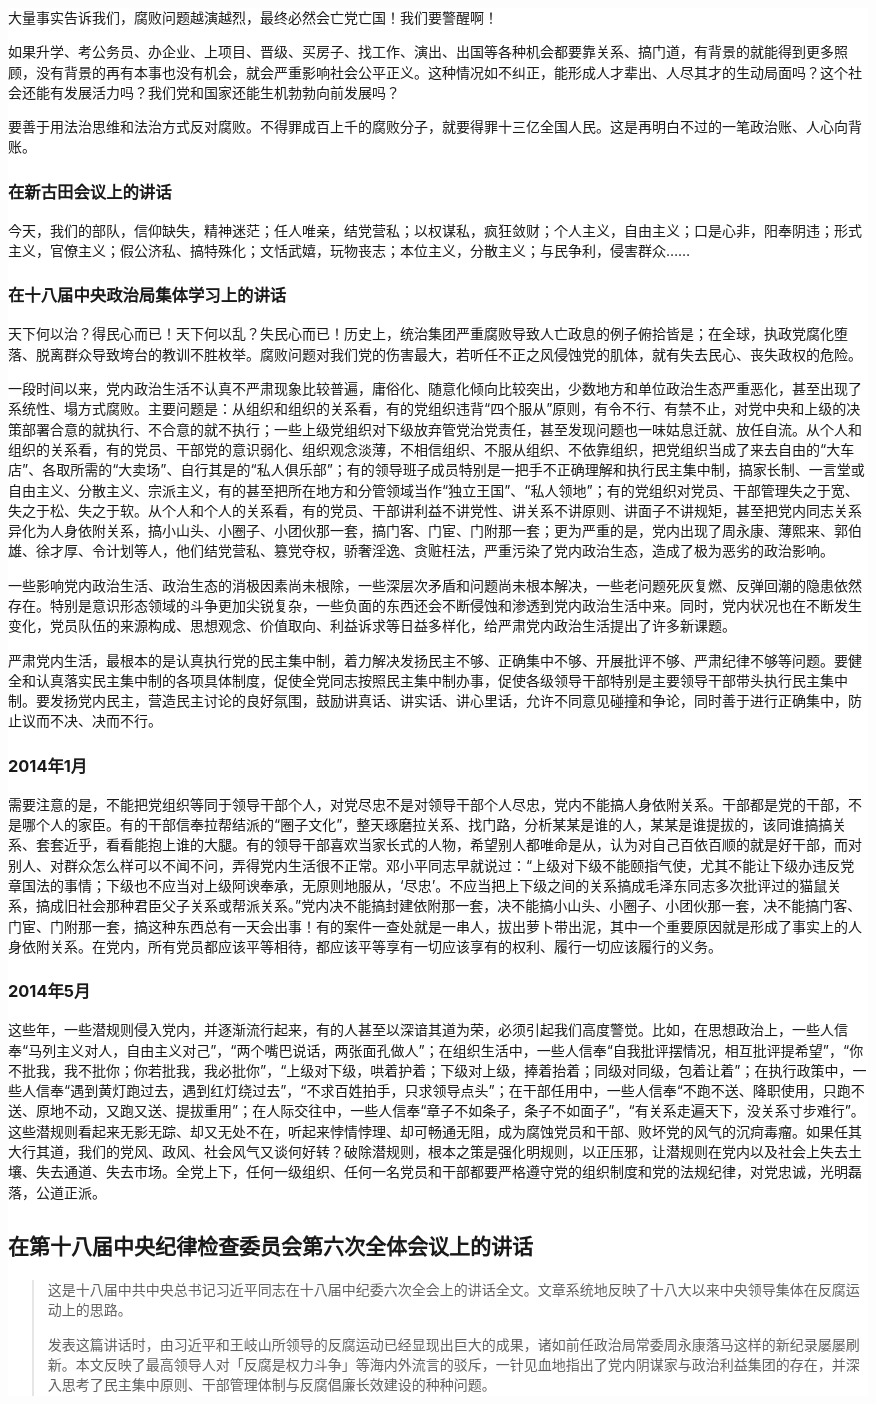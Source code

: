 大量事实告诉我们，腐败问题越演越烈，最终必然会亡党亡国！我们要警醒啊！

如果升学、考公务员、办企业、上项目、晋级、买房子、找工作、演出、出国等各种机会都要靠关系、搞门道，有背景的就能得到更多照顾，没有背景的再有本事也没有机会，就会严重影响社会公平正义。这种情况如不纠正，能形成人才辈出、人尽其才的生动局面吗？这个社会还能有发展活力吗？我们党和国家还能生机勃勃向前发展吗？

要善于用法治思维和法治方式反对腐败。不得罪成百上千的腐败分子，就要得罪十三亿全国人民。这是再明白不过的一笔政治账、人心向背账。

### 在新古田会议上的讲话

今天，我们的部队，信仰缺失，精神迷茫；任人唯亲，结党营私；以权谋私，疯狂敛财；个人主义，自由主义；口是心非，阳奉阴违；形式主义，官僚主义；假公济私、搞特殊化；文恬武嬉，玩物丧志；本位主义，分散主义；与民争利，侵害群众……

### 在十八届中央政治局集体学习上的讲话

天下何以治？得民心而已！天下何以乱？失民心而已！历史上，统治集团严重腐败导致人亡政息的例子俯拾皆是；在全球，执政党腐化堕落、脱离群众导致垮台的教训不胜枚举。腐败问题对我们党的伤害最大，若听任不正之风侵蚀党的肌体，就有失去民心、丧失政权的危险。

一段时间以来，党内政治生活不认真不严肃现象比较普遍，庸俗化、随意化倾向比较突出，少数地方和单位政治生态严重恶化，甚至出现了系统性、塌方式腐败。主要问题是：从组织和组织的关系看，有的党组织违背“四个服从”原则，有令不行、有禁不止，对党中央和上级的决策部署合意的就执行、不合意的就不执行；一些上级党组织对下级放弃管党治党责任，甚至发现问题也一味姑息迁就、放任自流。从个人和组织的关系看，有的党员、干部党的意识弱化、组织观念淡薄，不相信组织、不服从组织、不依靠组织，把党组织当成了来去自由的“大车店”、各取所需的“大卖场”、自行其是的“私人俱乐部”；有的领导班子成员特别是一把手不正确理解和执行民主集中制，搞家长制、一言堂或自由主义、分散主义、宗派主义，有的甚至把所在地方和分管领域当作“独立王国”、“私人领地”；有的党组织对党员、干部管理失之于宽、失之于松、失之于软。从个人和个人的关系看，有的党员、干部讲利益不讲党性、讲关系不讲原则、讲面子不讲规矩，甚至把党内同志关系异化为人身依附关系，搞小山头、小圈子、小团伙那一套，搞门客、门宦、门附那一套；更为严重的是，党内出现了周永康、薄熙来、郭伯雄、徐才厚、令计划等人，他们结党营私、篡党夺权，骄奢淫逸、贪赃枉法，严重污染了党内政治生态，造成了极为恶劣的政治影响。

一些影响党内政治生活、政治生态的消极因素尚未根除，一些深层次矛盾和问题尚未根本解决，一些老问题死灰复燃、反弹回潮的隐患依然存在。特别是意识形态领域的斗争更加尖锐复杂，一些负面的东西还会不断侵蚀和渗透到党内政治生活中来。同时，党内状况也在不断发生变化，党员队伍的来源构成、思想观念、价值取向、利益诉求等日益多样化，给严肃党内政治生活提出了许多新课题。

严肃党内生活，最根本的是认真执行党的民主集中制，着力解决发扬民主不够、正确集中不够、开展批评不够、严肃纪律不够等问题。要健全和认真落实民主集中制的各项具体制度，促使全党同志按照民主集中制办事，促使各级领导干部特别是主要领导干部带头执行民主集中制。要发扬党内民主，营造民主讨论的良好氛围，鼓励讲真话、讲实话、讲心里话，允许不同意见碰撞和争论，同时善于进行正确集中，防止议而不决、决而不行。

### 2014年1月

需要注意的是，不能把党组织等同于领导干部个人，对党尽忠不是对领导干部个人尽忠，党内不能搞人身依附关系。干部都是党的干部，不是哪个人的家臣。有的干部信奉拉帮结派的“圈子文化”，整天琢磨拉关系、找门路，分析某某是谁的人，某某是谁提拔的，该同谁搞搞关系、套套近乎，看看能抱上谁的大腿。有的领导干部喜欢当家长式的人物，希望别人都唯命是从，认为对自己百依百顺的就是好干部，而对别人、对群众怎么样可以不闻不问，弄得党内生活很不正常。邓小平同志早就说过：“上级对下级不能颐指气使，尤其不能让下级办违反党章国法的事情；下级也不应当对上级阿谀奉承，无原则地服从，‘尽忠’。不应当把上下级之间的关系搞成毛泽东同志多次批评过的猫鼠关系，搞成旧社会那种君臣父子关系或帮派关系。”党内决不能搞封建依附那一套，决不能搞小山头、小圈子、小团伙那一套，决不能搞门客、门宦、门附那一套，搞这种东西总有一天会出事！有的案件一查处就是一串人，拔出萝卜带出泥，其中一个重要原因就是形成了事实上的人身依附关系。在党内，所有党员都应该平等相待，都应该平等享有一切应该享有的权利、履行一切应该履行的义务。

### 2014年5月

这些年，一些潜规则侵入党内，并逐渐流行起来，有的人甚至以深谙其道为荣，必须引起我们高度警觉。比如，在思想政治上，一些人信奉“马列主义对人，自由主义对己”，“两个嘴巴说话，两张面孔做人”；在组织生活中，一些人信奉“自我批评摆情况，相互批评提希望”，“你不批我，我不批你；你若批我，我必批你”，“上级对下级，哄着护着；下级对上级，捧着抬着；同级对同级，包着让着”；在执行政策中，一些人信奉“遇到黄灯跑过去，遇到红灯绕过去”，“不求百姓拍手，只求领导点头”；在干部任用中，一些人信奉“不跑不送、降职使用，只跑不送、原地不动，又跑又送、提拔重用”；在人际交往中，一些人信奉“章子不如条子，条子不如面子”，“有关系走遍天下，没关系寸步难行”。这些潜规则看起来无影无踪、却又无处不在，听起来悖情悖理、却可畅通无阻，成为腐蚀党员和干部、败坏党的风气的沉疴毒瘤。如果任其大行其道，我们的党风、政风、社会风气又谈何好转？破除潜规则，根本之策是强化明规则，以正压邪，让潜规则在党内以及社会上失去土壤、失去通道、失去市场。全党上下，任何一级组织、任何一名党员和干部都要严格遵守党的组织制度和党的法规纪律，对党忠诚，光明磊落，公道正派。

## 在第十八届中央纪律检查委员会第六次全体会议上的讲话

> 这是十八届中共中央总书记习近平同志在十八届中纪委六次全会上的讲话全文。文章系统地反映了十八大以来中央领导集体在反腐运动上的思路。
>
> 发表这篇讲话时，由习近平和王岐山所领导的反腐运动已经显现出巨大的成果，诸如前任政治局常委周永康落马这样的新纪录屡屡刷新。本文反映了最高领导人对「反腐是权力斗争」等海内外流言的驳斥，一针见血地指出了党内阴谋家与政治利益集团的存在，并深入思考了民主集中原则、干部管理体制与反腐倡廉长效建设的种种问题。
